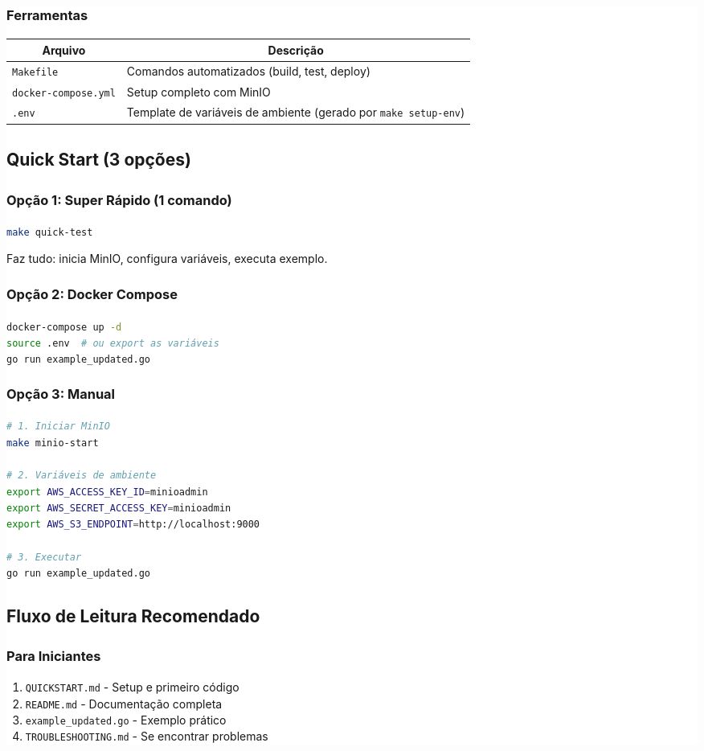 ### Ferramentas

| Arquivo | Descrição |
|---------|-----------|
| `Makefile` | Comandos automatizados (build, test, deploy) |
| `docker-compose.yml` | Setup completo com MinIO |
| `.env` | Template de variáveis de ambiente (gerado por `make setup-env`) |

## Quick Start (3 opções)

### Opção 1: Super Rápido (1 comando)

```bash
make quick-test
```

Faz tudo: inicia MinIO, configura variáveis, executa exemplo.

### Opção 2: Docker Compose

```bash
docker-compose up -d
source .env  # ou export as variáveis
go run example_updated.go
```

### Opção 3: Manual

```bash
# 1. Iniciar MinIO
make minio-start

# 2. Variáveis de ambiente
export AWS_ACCESS_KEY_ID=minioadmin
export AWS_SECRET_ACCESS_KEY=minioadmin
export AWS_S3_ENDPOINT=http://localhost:9000

# 3. Executar
go run example_updated.go
```

## Fluxo de Leitura Recomendado

### Para Iniciantes

1. `QUICKSTART.md` - Setup e primeiro código
2. `README.md` - Documentação completa
3. `example_updated.go` - Exemplo prático
4. `TROUBLESHOOTING.md` - Se encontrar problemas
